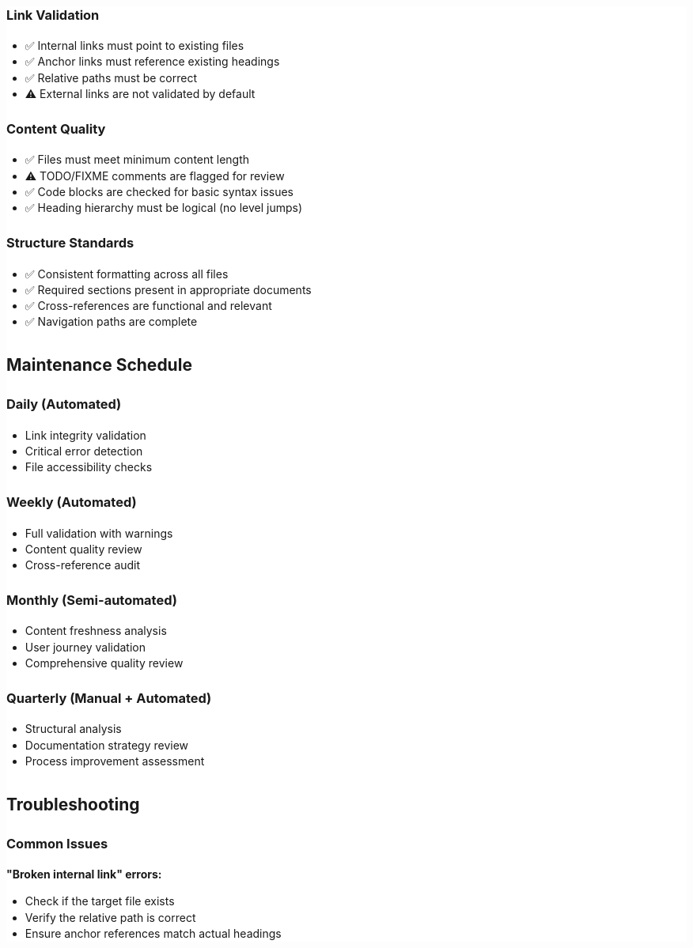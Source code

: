 ### Link Validation
- ✅ Internal links must point to existing files
- ✅ Anchor links must reference existing headings
- ✅ Relative paths must be correct
- ⚠️ External links are not validated by default

### Content Quality
- ✅ Files must meet minimum content length
- ⚠️ TODO/FIXME comments are flagged for review
- ✅ Code blocks are checked for basic syntax issues
- ✅ Heading hierarchy must be logical (no level jumps)

### Structure Standards
- ✅ Consistent formatting across all files
- ✅ Required sections present in appropriate documents
- ✅ Cross-references are functional and relevant
- ✅ Navigation paths are complete

## Maintenance Schedule

### Daily (Automated)
- Link integrity validation
- Critical error detection
- File accessibility checks

### Weekly (Automated)
- Full validation with warnings
- Content quality review
- Cross-reference audit

### Monthly (Semi-automated)
- Content freshness analysis
- User journey validation
- Comprehensive quality review

### Quarterly (Manual + Automated)
- Structural analysis
- Documentation strategy review
- Process improvement assessment

## Troubleshooting

### Common Issues

**"Broken internal link" errors:**
- Check if the target file exists
- Verify the relative path is correct
- Ensure anchor references match actual headings

